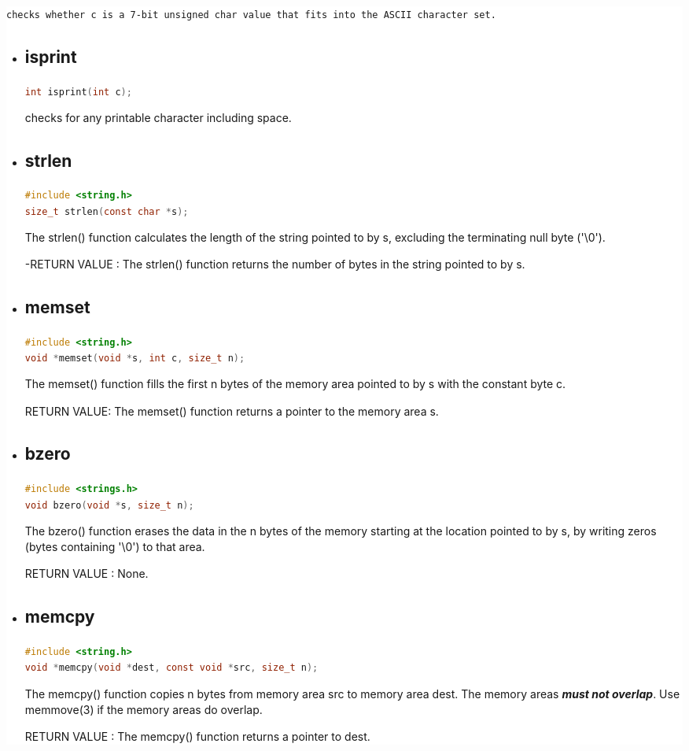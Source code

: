     checks whether c is a 7-bit unsigned char value that fits into the ASCII character set.
    
- ## isprint
    
     ```C
   int isprint(int c);
    ```
    
    checks for any printable character including space.
    
- ## strlen
    
    ```C
    #include <string.h>
    size_t strlen(const char *s);
    ```
    
    The  strlen()  function  calculates  the length of the string pointed to by s, excluding the terminating null byte ('\0').

    -RETURN VALUE :
    The strlen() function returns the number of bytes in the string pointed to by s.
    
- ## memset
    
    ```C
    #include <string.h>
    void *memset(void *s, int c, size_t n);
    ```
    
    The memset() function fills the first n bytes of the memory area pointed to by s with the constant byte c.

    RETURN VALUE:
    The memset() function returns a pointer to the memory area s.
    
- ## bzero
    
    ```C
    #include <strings.h>
    void bzero(void *s, size_t n);
    ```

    The bzero() function erases the data in the n bytes of the memory starting at the location pointed to by s, by writing zeros (bytes containing '\0') to that area.
    
    RETURN VALUE :
    None.
    
- ## memcpy
    
    ```C
    #include <string.h>
    void *memcpy(void *dest, const void *src, size_t n);
    ```

    The  memcpy()  function  copies  n  bytes from memory area src to memory area dest.  The memory areas ***must not overlap***.  Use memmove(3) if the memory areas do overlap.

    RETURN VALUE :
    The memcpy() function returns a pointer to dest.
    